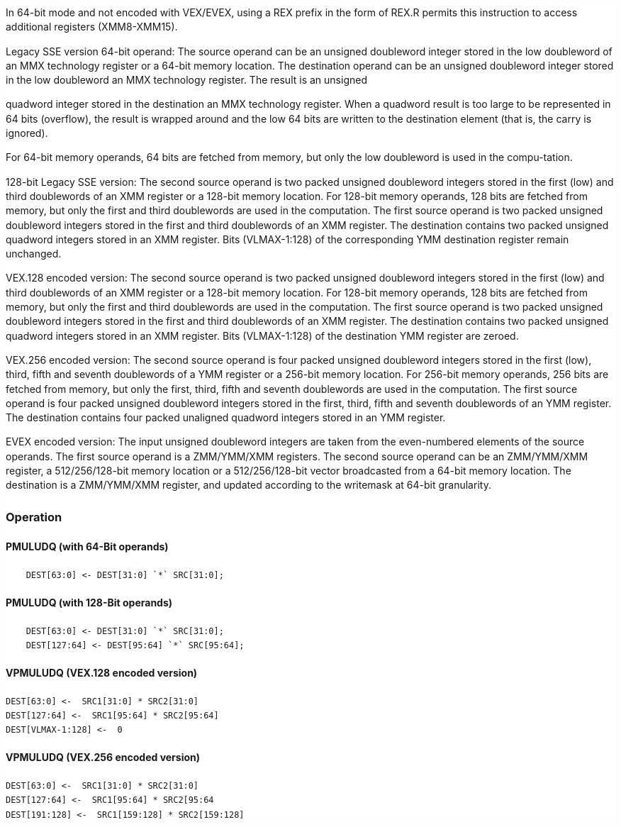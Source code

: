 In 64-bit mode and not encoded with VEX/EVEX, using a REX prefix in the form of REX.R permits this instruction to access additional registers (XMM8-XMM15).

Legacy SSE version 64-bit operand: The source operand can be an unsigned doubleword integer stored in the low doubleword of an MMX technology register or a 64-bit memory location. The destination operand can be an unsigned doubleword integer stored in the low doubleword an MMX technology register. The result is an unsigned 



quadword integer stored in the destination an MMX technology register. When a quadword result is too large to be represented in 64 bits (overflow), the result is wrapped around and the low 64 bits are written to the destination element (that is, the carry is ignored).

For 64-bit memory operands, 64 bits are fetched from memory, but only the low doubleword is used in the compu-tation.

128-bit Legacy SSE version: The second source operand is two packed unsigned doubleword integers stored in the first (low) and third doublewords of an XMM register or a 128-bit memory location. For 128-bit memory operands, 128 bits are fetched from memory, but only the first and third doublewords are used in the computation. The first source operand is two packed unsigned doubleword integers stored in the first and third doublewords of an XMM register. The destination contains two packed unsigned quadword integers stored in an XMM register. Bits (VLMAX-1:128) of the corresponding YMM destination register remain unchanged.

VEX.128 encoded version: The second source operand is two packed unsigned doubleword integers stored in the first (low) and third doublewords of an XMM register or a 128-bit memory location. For 128-bit memory operands, 128 bits are fetched from memory, but only the first and third doublewords are used in the computation. The first source operand is two packed unsigned doubleword integers stored in the first and third doublewords of an XMM register. The destination contains two packed unsigned quadword integers stored in an XMM register. Bits (VLMAX-1:128) of the destination YMM register are zeroed. 

VEX.256 encoded version: The second source operand is four packed unsigned doubleword integers stored in the first (low), third, fifth and seventh doublewords of a YMM register or a 256-bit memory location. For 256-bit memory operands, 256 bits are fetched from memory, but only the first, third, fifth and seventh doublewords are used in the computation. The first source operand is four packed unsigned doubleword integers stored in the first, third, fifth and seventh doublewords of an YMM register. The destination contains four packed unaligned quadword integers stored in an YMM register.

EVEX encoded version: The input unsigned doubleword integers are taken from the even-numbered elements of the source operands. The first source operand is a ZMM/YMM/XMM registers. The second source operand can be an ZMM/YMM/XMM register, a 512/256/128-bit memory location or a 512/256/128-bit vector broadcasted from a 64-bit memory location. The destination is a ZMM/YMM/XMM register, and updated according to the writemask at 64-bit granularity. 


### Operation
#### PMULUDQ (with 64-Bit operands)
```info-verb
    DEST[63:0] <- DEST[31:0] `*` SRC[31:0];
```
#### PMULUDQ (with 128-Bit operands)
```info-verb
    DEST[63:0] <- DEST[31:0] `*` SRC[31:0];
    DEST[127:64] <- DEST[95:64] `*` SRC[95:64];
```
#### VPMULUDQ (VEX.128 encoded version)
```info-verb
DEST[63:0] <-  SRC1[31:0] * SRC2[31:0]
DEST[127:64] <-  SRC1[95:64] * SRC2[95:64]
DEST[VLMAX-1:128] <-  0
```
#### VPMULUDQ (VEX.256 encoded version)
```info-verb
DEST[63:0] <-  SRC1[31:0] * SRC2[31:0]
DEST[127:64] <-  SRC1[95:64] * SRC2[95:64
DEST[191:128] <-  SRC1[159:128] * SRC2[159:128]
```